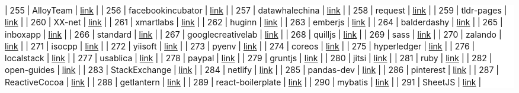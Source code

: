 | 255 | AlloyTeam | [link](https://github.com/AlloyTeam) |
| 256 | facebookincubator | [link](https://github.com/facebookincubator) |
| 257 | datawhalechina | [link](https://github.com/datawhalechina) |
| 258 | request | [link](https://github.com/request) |
| 259 | tldr-pages | [link](https://github.com/tldr-pages) |
| 260 | XX-net | [link](https://github.com/XX-net) |
| 261 | xmartlabs | [link](https://github.com/xmartlabs) |
| 262 | huginn | [link](https://github.com/huginn) |
| 263 | emberjs | [link](https://github.com/emberjs) |
| 264 | balderdashy | [link](https://github.com/balderdashy) |
| 265 | inboxapp | [link](https://github.com/inboxapp) |
| 266 | standard | [link](https://github.com/standard) |
| 267 | googlecreativelab | [link](https://github.com/googlecreativelab) |
| 268 | quilljs | [link](https://github.com/quilljs) |
| 269 | sass | [link](https://github.com/sass) |
| 270 | zalando | [link](https://github.com/zalando) |
| 271 | isocpp | [link](https://github.com/isocpp) |
| 272 | yiisoft | [link](https://github.com/yiisoft) |
| 273 | pyenv | [link](https://github.com/pyenv) |
| 274 | coreos | [link](https://github.com/coreos) |
| 275 | hyperledger | [link](https://github.com/hyperledger) |
| 276 | localstack | [link](https://github.com/localstack) |
| 277 | usablica | [link](https://github.com/usablica) |
| 278 | paypal | [link](https://github.com/paypal) |
| 279 | gruntjs | [link](https://github.com/gruntjs) |
| 280 | jitsi | [link](https://github.com/jitsi) |
| 281 | ruby | [link](https://github.com/ruby) |
| 282 | open-guides | [link](https://github.com/open-guides) |
| 283 | StackExchange | [link](https://github.com/StackExchange) |
| 284 | netlify | [link](https://github.com/netlify) |
| 285 | pandas-dev | [link](https://github.com/pandas-dev) |
| 286 | pinterest | [link](https://github.com/pinterest) |
| 287 | ReactiveCocoa | [link](https://github.com/ReactiveCocoa) |
| 288 | getlantern | [link](https://github.com/getlantern) |
| 289 | react-boilerplate | [link](https://github.com/react-boilerplate) |
| 290 | mybatis | [link](https://github.com/mybatis) |
| 291 | SheetJS | [link](https://github.com/SheetJS) |